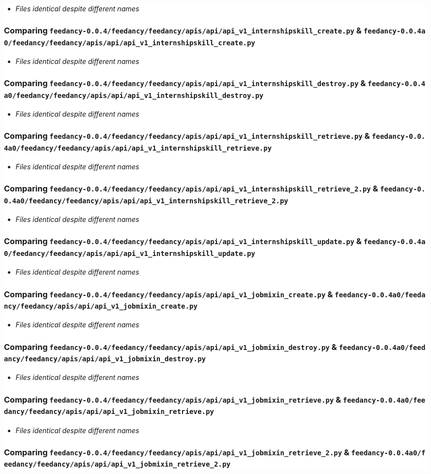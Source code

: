  * *Files identical despite different names*

### Comparing `feedancy-0.0.4/feedancy/feedancy/apis/api/api_v1_internshipskill_create.py` & `feedancy-0.0.4a0/feedancy/feedancy/apis/api/api_v1_internshipskill_create.py`

 * *Files identical despite different names*

### Comparing `feedancy-0.0.4/feedancy/feedancy/apis/api/api_v1_internshipskill_destroy.py` & `feedancy-0.0.4a0/feedancy/feedancy/apis/api/api_v1_internshipskill_destroy.py`

 * *Files identical despite different names*

### Comparing `feedancy-0.0.4/feedancy/feedancy/apis/api/api_v1_internshipskill_retrieve.py` & `feedancy-0.0.4a0/feedancy/feedancy/apis/api/api_v1_internshipskill_retrieve.py`

 * *Files identical despite different names*

### Comparing `feedancy-0.0.4/feedancy/feedancy/apis/api/api_v1_internshipskill_retrieve_2.py` & `feedancy-0.0.4a0/feedancy/feedancy/apis/api/api_v1_internshipskill_retrieve_2.py`

 * *Files identical despite different names*

### Comparing `feedancy-0.0.4/feedancy/feedancy/apis/api/api_v1_internshipskill_update.py` & `feedancy-0.0.4a0/feedancy/feedancy/apis/api/api_v1_internshipskill_update.py`

 * *Files identical despite different names*

### Comparing `feedancy-0.0.4/feedancy/feedancy/apis/api/api_v1_jobmixin_create.py` & `feedancy-0.0.4a0/feedancy/feedancy/apis/api/api_v1_jobmixin_create.py`

 * *Files identical despite different names*

### Comparing `feedancy-0.0.4/feedancy/feedancy/apis/api/api_v1_jobmixin_destroy.py` & `feedancy-0.0.4a0/feedancy/feedancy/apis/api/api_v1_jobmixin_destroy.py`

 * *Files identical despite different names*

### Comparing `feedancy-0.0.4/feedancy/feedancy/apis/api/api_v1_jobmixin_retrieve.py` & `feedancy-0.0.4a0/feedancy/feedancy/apis/api/api_v1_jobmixin_retrieve.py`

 * *Files identical despite different names*

### Comparing `feedancy-0.0.4/feedancy/feedancy/apis/api/api_v1_jobmixin_retrieve_2.py` & `feedancy-0.0.4a0/feedancy/feedancy/apis/api/api_v1_jobmixin_retrieve_2.py`
